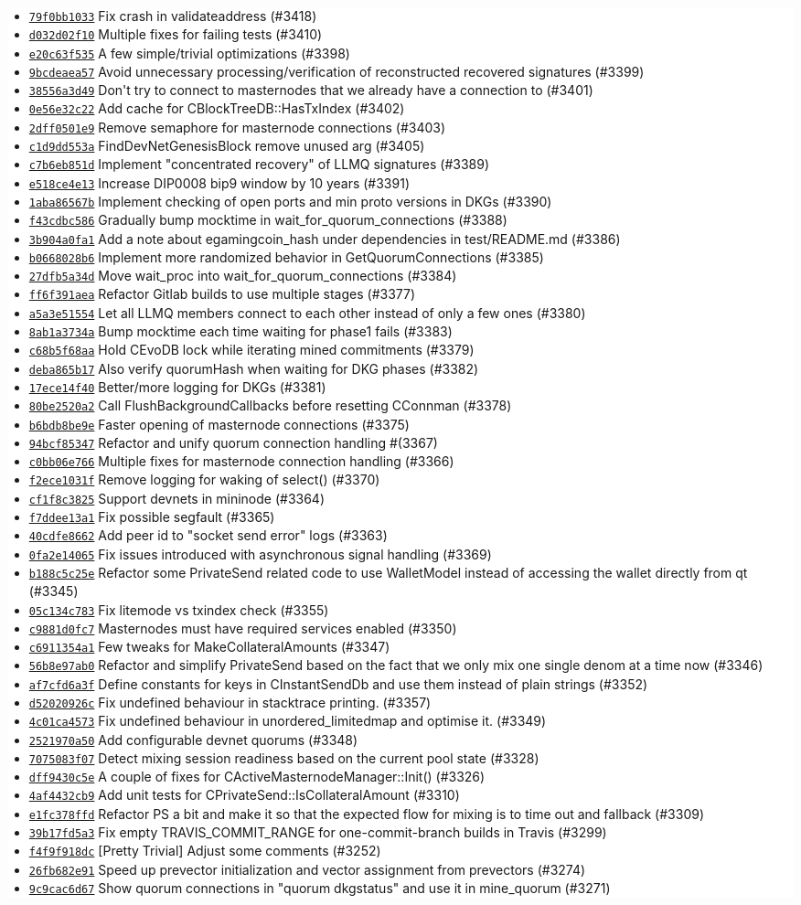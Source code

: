 - [`79f0bb1033`](/commit/79f0bb1033) Fix crash in validateaddress (#3418)
- [`d032d02f10`](/commit/d032d02f10) Multiple fixes for failing tests (#3410)
- [`e20c63f535`](/commit/e20c63f535) A few simple/trivial optimizations (#3398)
- [`9bcdeaea57`](/commit/9bcdeaea57) Avoid unnecessary processing/verification of reconstructed recovered signatures (#3399)
- [`38556a3d49`](/commit/38556a3d49) Don't try to connect to masternodes that we already have a connection to (#3401)
- [`0e56e32c22`](/commit/0e56e32c22) Add cache for CBlockTreeDB::HasTxIndex (#3402)
- [`2dff0501e9`](/commit/2dff0501e9) Remove semaphore for masternode connections (#3403)
- [`c1d9dd553a`](/commit/c1d9dd553a) FindDevNetGenesisBlock remove unused arg (#3405)
- [`c7b6eb851d`](/commit/c7b6eb851d) Implement "concentrated recovery" of LLMQ signatures (#3389)
- [`e518ce4e13`](/commit/e518ce4e13) Increase DIP0008 bip9 window by 10 years (#3391)
- [`1aba86567b`](/commit/1aba86567b) Implement checking of open ports and min proto versions in DKGs (#3390)
- [`f43cdbc586`](/commit/f43cdbc586) Gradually bump mocktime in wait_for_quorum_connections (#3388)
- [`3b904a0fa1`](/commit/3b904a0fa1) Add a note about egamingcoin_hash under dependencies in test/README.md (#3386)
- [`b0668028b6`](/commit/b0668028b6) Implement more randomized behavior in GetQuorumConnections (#3385)
- [`27dfb5a34d`](/commit/27dfb5a34d) Move wait_proc into wait_for_quorum_connections (#3384)
- [`ff6f391aea`](/commit/ff6f391aea) Refactor Gitlab builds to use multiple stages (#3377)
- [`a5a3e51554`](/commit/a5a3e51554) Let all LLMQ members connect to each other instead of only a few ones (#3380)
- [`8ab1a3734a`](/commit/8ab1a3734a) Bump mocktime each time waiting for phase1 fails (#3383)
- [`c68b5f68aa`](/commit/c68b5f68aa) Hold CEvoDB lock while iterating mined commitments (#3379)
- [`deba865b17`](/commit/deba865b17) Also verify quorumHash when waiting for DKG phases (#3382)
- [`17ece14f40`](/commit/17ece14f40) Better/more logging for DKGs (#3381)
- [`80be2520a2`](/commit/80be2520a2) Call FlushBackgroundCallbacks before resetting CConnman (#3378)
- [`b6bdb8be9e`](/commit/b6bdb8be9e) Faster opening of masternode connections (#3375)
- [`94bcf85347`](/commit/94bcf85347) Refactor and unify quorum connection handling #(3367)
- [`c0bb06e766`](/commit/c0bb06e766) Multiple fixes for masternode connection handling (#3366)
- [`f2ece1031f`](/commit/f2ece1031f) Remove logging for waking of select() (#3370)
- [`cf1f8c3825`](/commit/cf1f8c3825) Support devnets in mininode (#3364)
- [`f7ddee13a1`](/commit/f7ddee13a1) Fix possible segfault (#3365)
- [`40cdfe8662`](/commit/40cdfe8662) Add peer id to "socket send error" logs (#3363)
- [`0fa2e14065`](/commit/0fa2e14065) Fix issues introduced with asynchronous signal handling (#3369)
- [`b188c5c25e`](/commit/b188c5c25e) Refactor some PrivateSend related code to use WalletModel instead of accessing the wallet directly from qt (#3345)
- [`05c134c783`](/commit/05c134c783) Fix litemode vs txindex check (#3355)
- [`c9881d0fc7`](/commit/c9881d0fc7) Masternodes must have required services enabled (#3350)
- [`c6911354a1`](/commit/c6911354a1) Few tweaks for MakeCollateralAmounts (#3347)
- [`56b8e97ab0`](/commit/56b8e97ab0) Refactor and simplify PrivateSend based on the fact that we only mix one single denom at a time now (#3346)
- [`af7cfd6a3f`](/commit/af7cfd6a3f) Define constants for keys in CInstantSendDb and use them instead of plain strings (#3352)
- [`d52020926c`](/commit/d52020926c) Fix undefined behaviour in stacktrace printing. (#3357)
- [`4c01ca4573`](/commit/4c01ca4573) Fix undefined behaviour in unordered_limitedmap and optimise it. (#3349)
- [`2521970a50`](/commit/2521970a50) Add configurable devnet quorums (#3348)
- [`7075083f07`](/commit/7075083f07) Detect mixing session readiness based on the current pool state (#3328)
- [`dff9430c5e`](/commit/dff9430c5e) A couple of fixes for CActiveMasternodeManager::Init() (#3326)
- [`4af4432cb9`](/commit/4af4432cb9) Add unit tests for CPrivateSend::IsCollateralAmount (#3310)
- [`e1fc378ffd`](/commit/e1fc378ffd) Refactor PS a bit and make it so that the expected flow for mixing is to time out and fallback (#3309)
- [`39b17fd5a3`](/commit/39b17fd5a3) Fix empty TRAVIS_COMMIT_RANGE for one-commit-branch builds in Travis (#3299)
- [`f4f9f918dc`](/commit/f4f9f918dc) [Pretty Trivial] Adjust some comments (#3252)
- [`26fb682e91`](/commit/26fb682e91) Speed up prevector initialization and vector assignment from prevectors (#3274)
- [`9c9cac6d67`](/commit/9c9cac6d67) Show quorum connections in "quorum dkgstatus" and use it in mine_quorum (#3271)